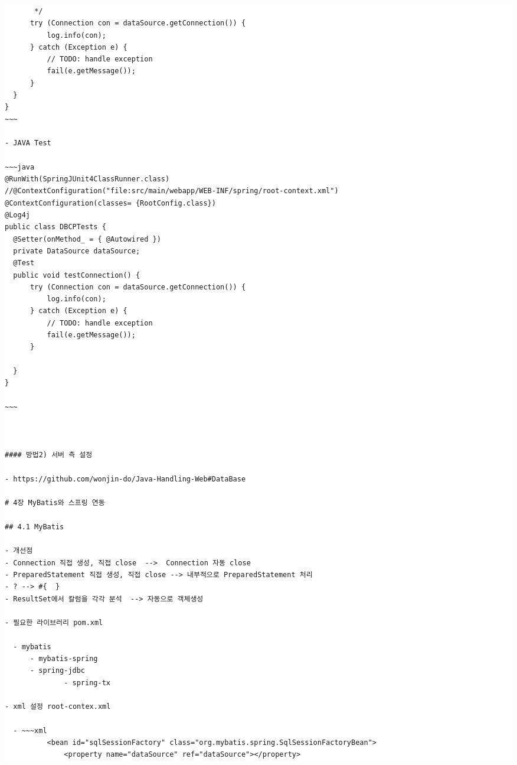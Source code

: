   ```
		 */
		try (Connection con = dataSource.getConnection()) {
			log.info(con);
		} catch (Exception e) {
			// TODO: handle exception
			fail(e.getMessage());
		}
	}
}
~~~

- JAVA Test

  ~~~java
  @RunWith(SpringJUnit4ClassRunner.class)
  //@ContextConfiguration("file:src/main/webapp/WEB-INF/spring/root-context.xml")
  @ContextConfiguration(classes= {RootConfig.class})
  @Log4j
  public class DBCPTests {
  	@Setter(onMethod_ = { @Autowired })
  	private DataSource dataSource;
  	@Test
  	public void testConnection() {
  		try (Connection con = dataSource.getConnection()) {
  			log.info(con);
  		} catch (Exception e) {
  			// TODO: handle exception
  			fail(e.getMessage());
  		}
  
  	}
  }
  
  ~~~
  
  
  
  #### 방법2) 서버 측 설정
  
  - https://github.com/wonjin-do/Java-Handling-Web#DataBase

# 4장 MyBatis와 스프링 연동

## 4.1 MyBatis

- 개선점
  - Connection 직접 생성, 직접 close  -->  Connection 자동 close
  - PreparedStatement 직접 생성, 직접 close --> 내부적으로 PreparedStatement 처리
  - ? --> #{  }
  - ResultSet에서 칼럼을 각각 분석  --> 자동으로 객체생성

 - 필요한 라이브러리 pom.xml

   	- mybatis
      	- mybatis-spring
      	- spring-jdbc
              	- spring-tx

 - xml 설정 root-contex.xml

    - ~~~xml
      		<bean id="sqlSessionFactory" class="org.mybatis.spring.SqlSessionFactoryBean">
        		<property name="dataSource" ref="dataSource"></property>
  ```